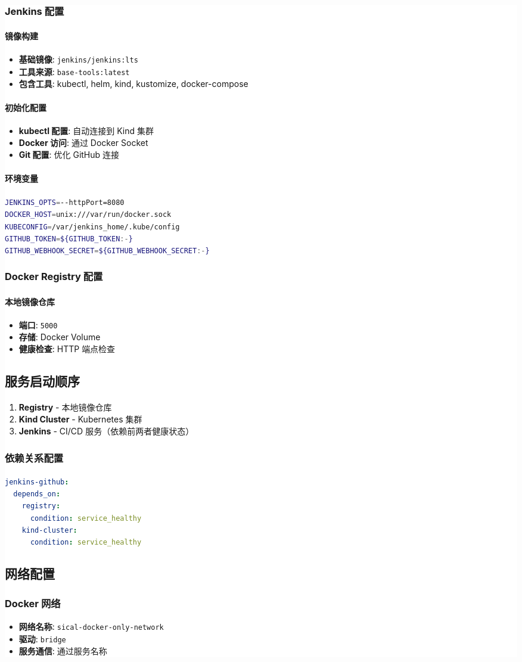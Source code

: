 ### Jenkins 配置

#### 镜像构建
- **基础镜像**: `jenkins/jenkins:lts`
- **工具来源**: `base-tools:latest`
- **包含工具**: kubectl, helm, kind, kustomize, docker-compose

#### 初始化配置
- **kubectl 配置**: 自动连接到 Kind 集群
- **Docker 访问**: 通过 Docker Socket
- **Git 配置**: 优化 GitHub 连接

#### 环境变量
```bash
JENKINS_OPTS=--httpPort=8080
DOCKER_HOST=unix:///var/run/docker.sock
KUBECONFIG=/var/jenkins_home/.kube/config
GITHUB_TOKEN=${GITHUB_TOKEN:-}
GITHUB_WEBHOOK_SECRET=${GITHUB_WEBHOOK_SECRET:-}
```

### Docker Registry 配置

#### 本地镜像仓库
- **端口**: `5000`
- **存储**: Docker Volume
- **健康检查**: HTTP 端点检查

## 服务启动顺序

1. **Registry** - 本地镜像仓库
2. **Kind Cluster** - Kubernetes 集群
3. **Jenkins** - CI/CD 服务（依赖前两者健康状态）

### 依赖关系配置
```yaml
jenkins-github:
  depends_on:
    registry:
      condition: service_healthy
    kind-cluster:
      condition: service_healthy
```

## 网络配置

### Docker 网络
- **网络名称**: `sical-docker-only-network`
- **驱动**: `bridge`
- **服务通信**: 通过服务名称

